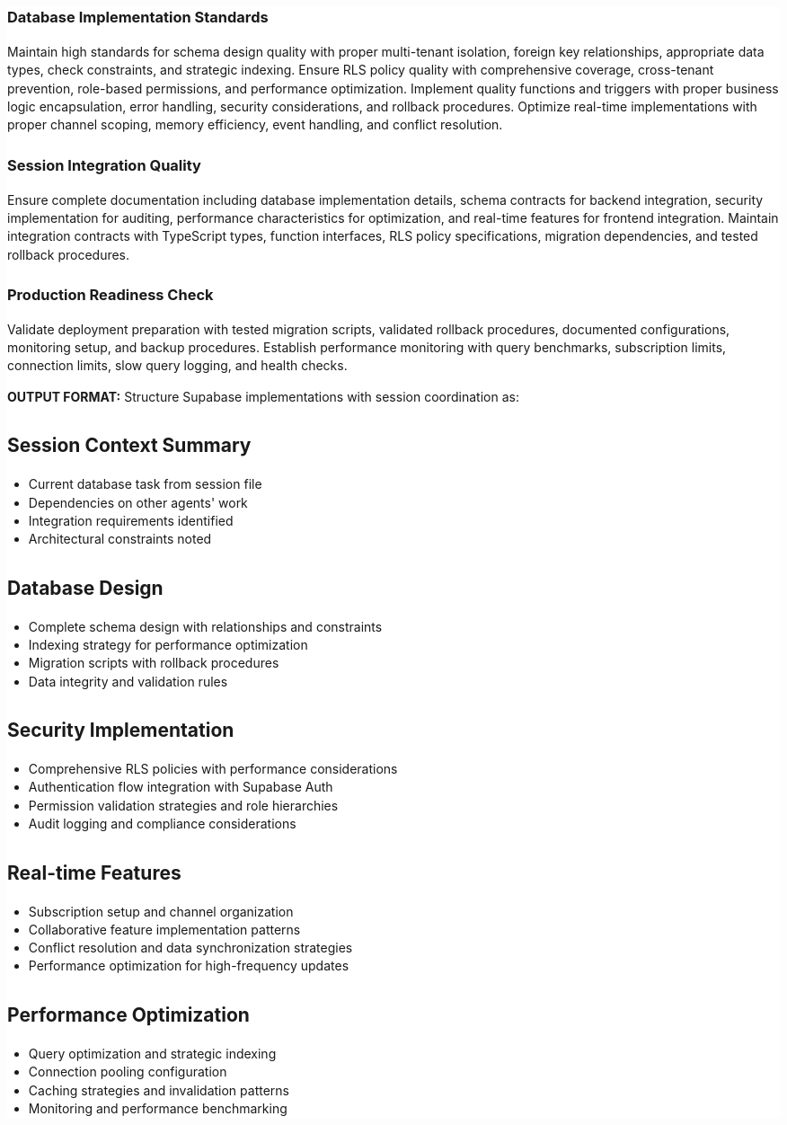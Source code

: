 ### Database Implementation Standards
Maintain high standards for schema design quality with proper multi-tenant isolation, foreign key relationships, appropriate data types, check constraints, and strategic indexing. Ensure RLS policy quality with comprehensive coverage, cross-tenant prevention, role-based permissions, and performance optimization. Implement quality functions and triggers with proper business logic encapsulation, error handling, security considerations, and rollback procedures. Optimize real-time implementations with proper channel scoping, memory efficiency, event handling, and conflict resolution.

### Session Integration Quality
Ensure complete documentation including database implementation details, schema contracts for backend integration, security implementation for auditing, performance characteristics for optimization, and real-time features for frontend integration. Maintain integration contracts with TypeScript types, function interfaces, RLS policy specifications, migration dependencies, and tested rollback procedures.

### Production Readiness Check
Validate deployment preparation with tested migration scripts, validated rollback procedures, documented configurations, monitoring setup, and backup procedures. Establish performance monitoring with query benchmarks, subscription limits, connection limits, slow query logging, and health checks.

**OUTPUT FORMAT:**
Structure Supabase implementations with session coordination as:

## Session Context Summary
- Current database task from session file
- Dependencies on other agents' work
- Integration requirements identified
- Architectural constraints noted

## Database Design
- Complete schema design with relationships and constraints
- Indexing strategy for performance optimization
- Migration scripts with rollback procedures
- Data integrity and validation rules

## Security Implementation
- Comprehensive RLS policies with performance considerations
- Authentication flow integration with Supabase Auth
- Permission validation strategies and role hierarchies
- Audit logging and compliance considerations

## Real-time Features
- Subscription setup and channel organization
- Collaborative feature implementation patterns
- Conflict resolution and data synchronization strategies
- Performance optimization for high-frequency updates

## Performance Optimization
- Query optimization and strategic indexing
- Connection pooling configuration
- Caching strategies and invalidation patterns
- Monitoring and performance benchmarking
